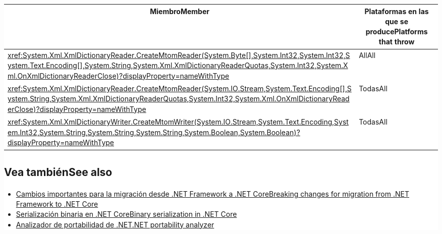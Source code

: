 | <span data-ttu-id="b9c6e-365">Miembro</span><span class="sxs-lookup"><span data-stu-id="b9c6e-365">Member</span></span> | <span data-ttu-id="b9c6e-366">Plataformas en las que se produce</span><span class="sxs-lookup"><span data-stu-id="b9c6e-366">Platforms that throw</span></span> |
| - | - |
| <xref:System.Xml.XmlDictionaryReader.CreateMtomReader(System.Byte[],System.Int32,System.Int32,System.Text.Encoding[],System.String,System.Xml.XmlDictionaryReaderQuotas,System.Int32,System.Xml.OnXmlDictionaryReaderClose)?displayProperty=nameWithType> | <span data-ttu-id="b9c6e-367">All</span><span class="sxs-lookup"><span data-stu-id="b9c6e-367">All</span></span> |
| <xref:System.Xml.XmlDictionaryReader.CreateMtomReader(System.IO.Stream,System.Text.Encoding[],System.String,System.Xml.XmlDictionaryReaderQuotas,System.Int32,System.Xml.OnXmlDictionaryReaderClose)?displayProperty=nameWithType> | <span data-ttu-id="b9c6e-368">Todas</span><span class="sxs-lookup"><span data-stu-id="b9c6e-368">All</span></span> |
| <xref:System.Xml.XmlDictionaryWriter.CreateMtomWriter(System.IO.Stream,System.Text.Encoding,System.Int32,System.String,System.String,System.String,System.Boolean,System.Boolean)?displayProperty=nameWithType> | <span data-ttu-id="b9c6e-369">Todas</span><span class="sxs-lookup"><span data-stu-id="b9c6e-369">All</span></span> |

## <a name="see-also"></a><span data-ttu-id="b9c6e-370">Vea también</span><span class="sxs-lookup"><span data-stu-id="b9c6e-370">See also</span></span>

- [<span data-ttu-id="b9c6e-371">Cambios importantes para la migración desde .NET Framework a .NET Core</span><span class="sxs-lookup"><span data-stu-id="b9c6e-371">Breaking changes for migration from .NET Framework to .NET Core</span></span>](fx-core.md)
- [<span data-ttu-id="b9c6e-372">Serialización binaria en .NET Core</span><span class="sxs-lookup"><span data-stu-id="b9c6e-372">Binary serialization in .NET Core</span></span>](../../standard/serialization/binary-serialization.md#net-core)
- [<span data-ttu-id="b9c6e-373">Analizador de portabilidad de .NET</span><span class="sxs-lookup"><span data-stu-id="b9c6e-373">.NET portability analyzer</span></span>](../../standard/analyzers/portability-analyzer.md)
